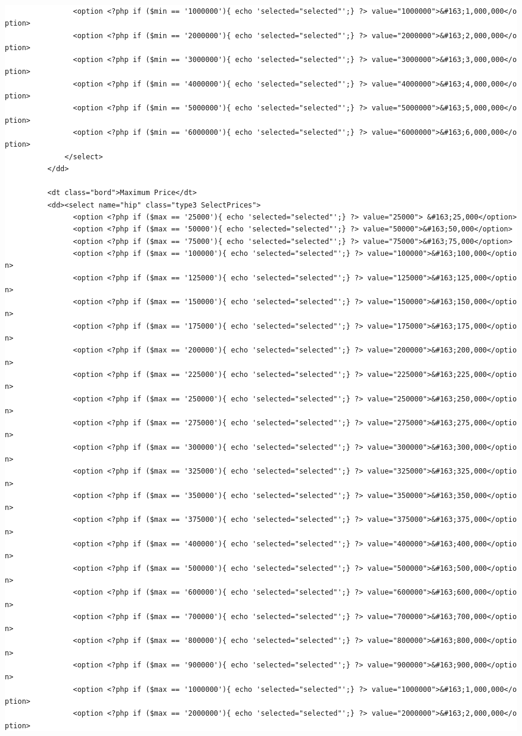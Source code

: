 ```
                <option <?php if ($min == '1000000'){ echo 'selected="selected"';} ?> value="1000000">&#163;1,000,000</option>
                <option <?php if ($min == '2000000'){ echo 'selected="selected"';} ?> value="2000000">&#163;2,000,000</option>
                <option <?php if ($min == '3000000'){ echo 'selected="selected"';} ?> value="3000000">&#163;3,000,000</option>
                <option <?php if ($min == '4000000'){ echo 'selected="selected"';} ?> value="4000000">&#163;4,000,000</option>
                <option <?php if ($min == '5000000'){ echo 'selected="selected"';} ?> value="5000000">&#163;5,000,000</option>
                <option <?php if ($min == '6000000'){ echo 'selected="selected"';} ?> value="6000000">&#163;6,000,000</option>
              </select>
          </dd>

          <dt class="bord">Maximum Price</dt>
          <dd><select name="hip" class="type3 SelectPrices">
                <option <?php if ($max == '25000'){ echo 'selected="selected"';} ?> value="25000"> &#163;25,000</option>
                <option <?php if ($max == '50000'){ echo 'selected="selected"';} ?> value="50000">&#163;50,000</option>
                <option <?php if ($max == '75000'){ echo 'selected="selected"';} ?> value="75000">&#163;75,000</option>
                <option <?php if ($max == '100000'){ echo 'selected="selected"';} ?> value="100000">&#163;100,000</option>
                <option <?php if ($max == '125000'){ echo 'selected="selected"';} ?> value="125000">&#163;125,000</option>
                <option <?php if ($max == '150000'){ echo 'selected="selected"';} ?> value="150000">&#163;150,000</option>
                <option <?php if ($max == '175000'){ echo 'selected="selected"';} ?> value="175000">&#163;175,000</option>
                <option <?php if ($max == '200000'){ echo 'selected="selected"';} ?> value="200000">&#163;200,000</option>
                <option <?php if ($max == '225000'){ echo 'selected="selected"';} ?> value="225000">&#163;225,000</option>
                <option <?php if ($max == '250000'){ echo 'selected="selected"';} ?> value="250000">&#163;250,000</option>
                <option <?php if ($max == '275000'){ echo 'selected="selected"';} ?> value="275000">&#163;275,000</option>
                <option <?php if ($max == '300000'){ echo 'selected="selected"';} ?> value="300000">&#163;300,000</option>
                <option <?php if ($max == '325000'){ echo 'selected="selected"';} ?> value="325000">&#163;325,000</option>
                <option <?php if ($max == '350000'){ echo 'selected="selected"';} ?> value="350000">&#163;350,000</option>
                <option <?php if ($max == '375000'){ echo 'selected="selected"';} ?> value="375000">&#163;375,000</option>
                <option <?php if ($max == '400000'){ echo 'selected="selected"';} ?> value="400000">&#163;400,000</option>
                <option <?php if ($max == '500000'){ echo 'selected="selected"';} ?> value="500000">&#163;500,000</option>
                <option <?php if ($max == '600000'){ echo 'selected="selected"';} ?> value="600000">&#163;600,000</option>
                <option <?php if ($max == '700000'){ echo 'selected="selected"';} ?> value="700000">&#163;700,000</option>
                <option <?php if ($max == '800000'){ echo 'selected="selected"';} ?> value="800000">&#163;800,000</option>
                <option <?php if ($max == '900000'){ echo 'selected="selected"';} ?> value="900000">&#163;900,000</option>
                <option <?php if ($max == '1000000'){ echo 'selected="selected"';} ?> value="1000000">&#163;1,000,000</option>
                <option <?php if ($max == '2000000'){ echo 'selected="selected"';} ?> value="2000000">&#163;2,000,000</option>
```